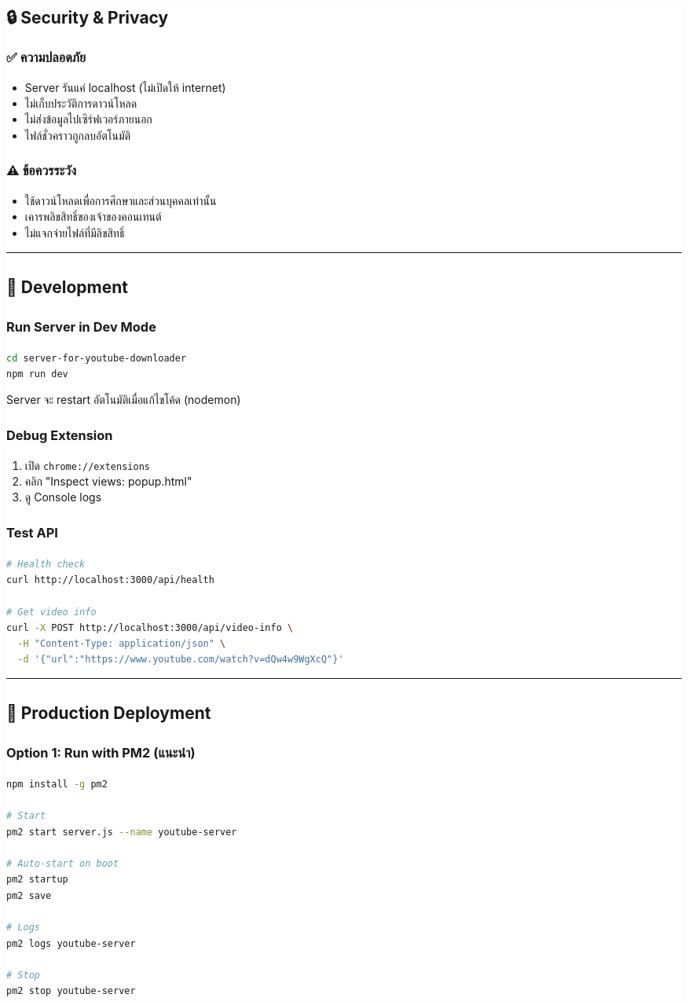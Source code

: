 
## 🔒 Security & Privacy

### ✅ ความปลอดภัย
- Server รันแค่ localhost (ไม่เปิดให้ internet)
- ไม่เก็บประวัติการดาวน์โหลด
- ไม่ส่งข้อมูลไปเซิร์ฟเวอร์ภายนอก
- ไฟล์ชั่วคราวถูกลบอัตโนมัติ

### ⚠️ ข้อควรระวัง
- ใช้ดาวน์โหลดเพื่อการศึกษาและส่วนบุคคลเท่านั้น
- เคารพลิขสิทธิ์ของเจ้าของคอนเทนต์
- ไม่แจกจ่ายไฟล์ที่มีลิขสิทธิ์

---

## 🎯 Development

### Run Server in Dev Mode
```bash
cd server-for-youtube-downloader
npm run dev
```

Server จะ restart อัตโนมัติเมื่อแก้ไขโค้ด (nodemon)

### Debug Extension
1. เปิด `chrome://extensions`
2. คลิก "Inspect views: popup.html"
3. ดู Console logs

### Test API
```bash
# Health check
curl http://localhost:3000/api/health

# Get video info
curl -X POST http://localhost:3000/api/video-info \
  -H "Content-Type: application/json" \
  -d '{"url":"https://www.youtube.com/watch?v=dQw4w9WgXcQ"}'
```

---

## 🚀 Production Deployment

### Option 1: Run with PM2 (แนะนำ)
```bash
npm install -g pm2

# Start
pm2 start server.js --name youtube-server

# Auto-start on boot
pm2 startup
pm2 save

# Logs
pm2 logs youtube-server

# Stop
pm2 stop youtube-server
```